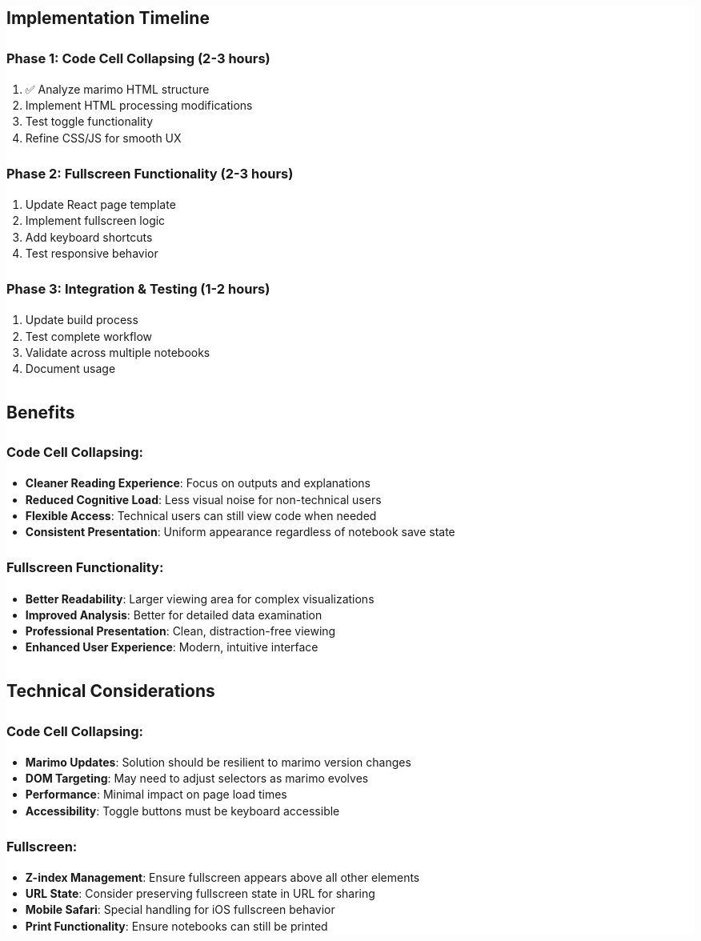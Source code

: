 ## Implementation Timeline

### Phase 1: Code Cell Collapsing (2-3 hours)
1. ✅ Analyze marimo HTML structure
2. Implement HTML processing modifications
3. Test toggle functionality
4. Refine CSS/JS for smooth UX

### Phase 2: Fullscreen Functionality (2-3 hours)
1. Update React page template
2. Implement fullscreen logic
3. Add keyboard shortcuts
4. Test responsive behavior

### Phase 3: Integration & Testing (1-2 hours)
1. Update build process
2. Test complete workflow
3. Validate across multiple notebooks
4. Document usage

## Benefits

### Code Cell Collapsing:
- **Cleaner Reading Experience**: Focus on outputs and explanations
- **Reduced Cognitive Load**: Less visual noise for non-technical users
- **Flexible Access**: Technical users can still view code when needed
- **Consistent Presentation**: Uniform appearance regardless of notebook save state

### Fullscreen Functionality:
- **Better Readability**: Larger viewing area for complex visualizations
- **Improved Analysis**: Better for detailed data examination
- **Professional Presentation**: Clean, distraction-free viewing
- **Enhanced User Experience**: Modern, intuitive interface

## Technical Considerations

### Code Cell Collapsing:
- **Marimo Updates**: Solution should be resilient to marimo version changes
- **DOM Targeting**: May need to adjust selectors as marimo evolves
- **Performance**: Minimal impact on page load times
- **Accessibility**: Toggle buttons must be keyboard accessible

### Fullscreen:
- **Z-index Management**: Ensure fullscreen appears above all other elements
- **URL State**: Consider preserving fullscreen state in URL for sharing
- **Mobile Safari**: Special handling for iOS fullscreen behavior
- **Print Functionality**: Ensure notebooks can still be printed
